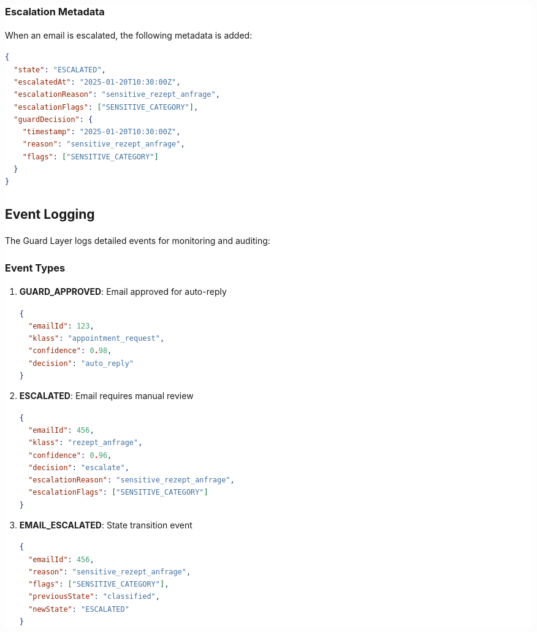 ### Escalation Metadata

When an email is escalated, the following metadata is added:

```json
{
  "state": "ESCALATED",
  "escalatedAt": "2025-01-20T10:30:00Z",
  "escalationReason": "sensitive_rezept_anfrage",
  "escalationFlags": ["SENSITIVE_CATEGORY"],
  "guardDecision": {
    "timestamp": "2025-01-20T10:30:00Z",
    "reason": "sensitive_rezept_anfrage",
    "flags": ["SENSITIVE_CATEGORY"]
  }
}
```

## Event Logging

The Guard Layer logs detailed events for monitoring and auditing:

### Event Types

1. **GUARD_APPROVED**: Email approved for auto-reply
   ```json
   {
     "emailId": 123,
     "klass": "appointment_request",
     "confidence": 0.98,
     "decision": "auto_reply"
   }
   ```

2. **ESCALATED**: Email requires manual review
   ```json
   {
     "emailId": 456,
     "klass": "rezept_anfrage",
     "confidence": 0.96,
     "decision": "escalate",
     "escalationReason": "sensitive_rezept_anfrage",
     "escalationFlags": ["SENSITIVE_CATEGORY"]
   }
   ```

3. **EMAIL_ESCALATED**: State transition event
   ```json
   {
     "emailId": 456,
     "reason": "sensitive_rezept_anfrage",
     "flags": ["SENSITIVE_CATEGORY"],
     "previousState": "classified",
     "newState": "ESCALATED"
   }
   ```
